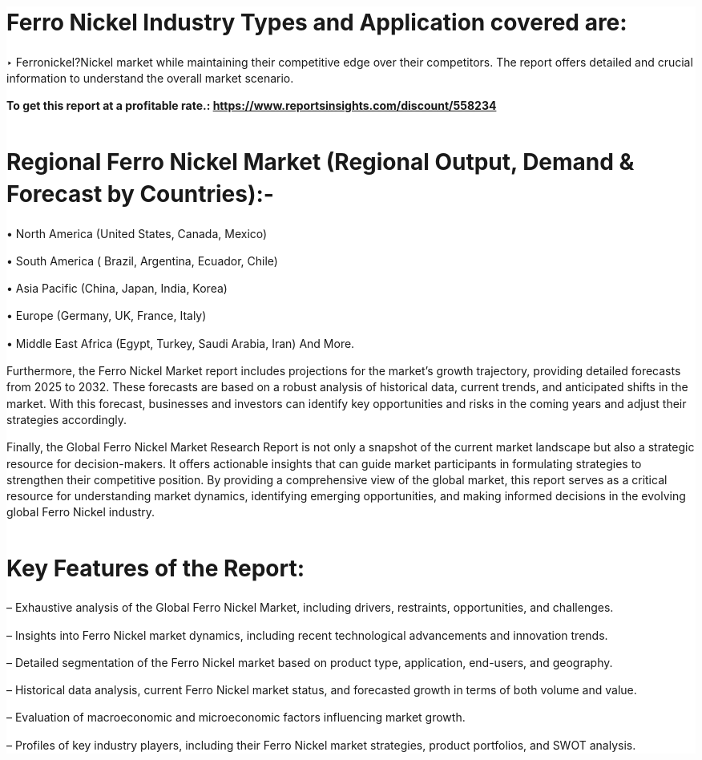 # <strong>Ferro Nickel Industry Types and Application covered are:</strong>

‣ Ferronickel?Nickel market while maintaining their competitive edge over their competitors. The report offers detailed and crucial information to understand the overall market scenario.

<strong>To get this report at a profitable rate.: <a href=https://www.reportsinsights.com/discount/558234>https://www.reportsinsights.com/discount/558234</a></strong>

# <strong>Regional Ferro Nickel Market (Regional Output, Demand &amp; Forecast by Countries):-</strong>

• North America (United States, Canada, Mexico)

• South America ( Brazil, Argentina, Ecuador, Chile)

• Asia Pacific (China, Japan, India, Korea)

• Europe (Germany, UK, France, Italy)

• Middle East Africa (Egypt, Turkey, Saudi Arabia, Iran) And More.

Furthermore, the Ferro Nickel Market report includes projections for the market’s growth trajectory, providing detailed forecasts from 2025 to 2032. These forecasts are based on a robust analysis of historical data, current trends, and anticipated shifts in the market. With this forecast, businesses and investors can identify key opportunities and risks in the coming years and adjust their strategies accordingly.

Finally, the Global Ferro Nickel Market Research Report is not only a snapshot of the current market landscape but also a strategic resource for decision-makers. It offers actionable insights that can guide market participants in formulating strategies to strengthen their competitive position. By providing a comprehensive view of the global market, this report serves as a critical resource for understanding market dynamics, identifying emerging opportunities, and making informed decisions in the evolving global Ferro Nickel industry.

# <strong>Key Features of the Report:</strong>

– Exhaustive analysis of the Global Ferro Nickel Market, including drivers, restraints, opportunities, and challenges.

– Insights into Ferro Nickel market dynamics, including recent technological advancements and innovation trends.

– Detailed segmentation of the Ferro Nickel market based on product type, application, end-users, and geography.

– Historical data analysis, current Ferro Nickel market status, and forecasted growth in terms of both volume and value.

– Evaluation of macroeconomic and microeconomic factors influencing market growth.

– Profiles of key industry players, including their Ferro Nickel market strategies, product portfolios, and SWOT analysis.
